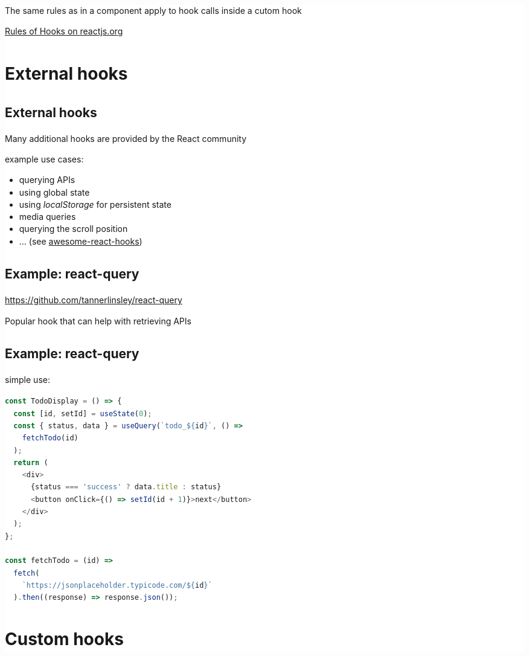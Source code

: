 The same rules as in a component apply to hook calls inside a cutom hook

[Rules of Hooks on reactjs.org](https://reactjs.org/docs/hooks-rules.html)

# External hooks

## External hooks

Many additional hooks are provided by the React community

example use cases:

- querying APIs
- using global state
- using _localStorage_ for persistent state
- media queries
- querying the scroll position
- ... (see [awesome-react-hooks](https://github.com/rehooks/awesome-react-hooks))

## Example: react-query

<https://github.com/tannerlinsley/react-query>

Popular hook that can help with retrieving APIs

## Example: react-query

simple use:

```js
const TodoDisplay = () => {
  const [id, setId] = useState(0);
  const { status, data } = useQuery(`todo_${id}`, () =>
    fetchTodo(id)
  );
  return (
    <div>
      {status === 'success' ? data.title : status}
      <button onClick={() => setId(id + 1)}>next</button>
    </div>
  );
};

const fetchTodo = (id) =>
  fetch(
    `https://jsonplaceholder.typicode.com/${id}`
  ).then((response) => response.json());
```

# Custom hooks
